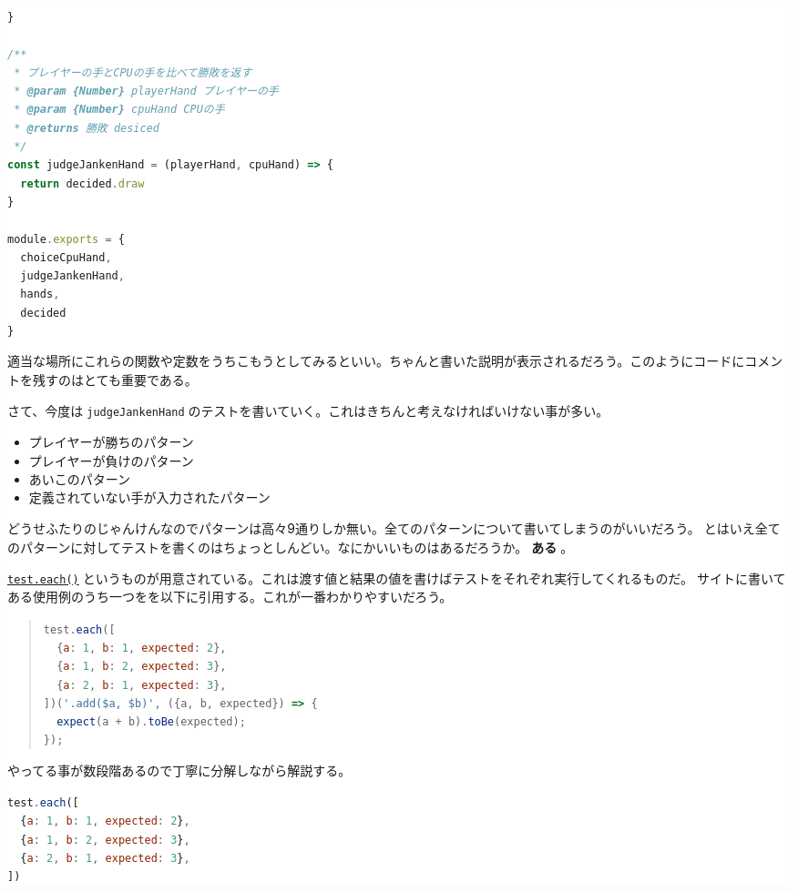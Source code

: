```JavaScript
}

/**
 * プレイヤーの手とCPUの手を比べて勝敗を返す
 * @param {Number} playerHand プレイヤーの手
 * @param {Number} cpuHand CPUの手
 * @returns 勝敗 desiced
 */
const judgeJankenHand = (playerHand, cpuHand) => {
  return decided.draw
}

module.exports = {
  choiceCpuHand,
  judgeJankenHand,
  hands,
  decided
}


```

適当な場所にこれらの関数や定数をうちこもうとしてみるといい。ちゃんと書いた説明が表示されるだろう。このようにコードにコメントを残すのはとても重要である。

さて、今度は `judgeJankenHand` のテストを書いていく。これはきちんと考えなければいけない事が多い。

* プレイヤーが勝ちのパターン
* プレイヤーが負けのパターン
* あいこのパターン
* 定義されていない手が入力されたパターン

どうせふたりのじゃんけんなのでパターンは高々9通りしか無い。全てのパターンについて書いてしまうのがいいだろう。
とはいえ全てのパターンに対してテストを書くのはちょっとしんどい。なにかいいものはあるだろうか。 **ある** 。

[`test.each()`](https://jestjs.io/ja/docs/api#testeachtablename-fn-timeout) というものが用意されている。これは渡す値と結果の値を書けばテストをそれぞれ実行してくれるものだ。
サイトに書いてある使用例のうち一つをを以下に引用する。これが一番わかりやすいだろう。

> ```JavaScript
> test.each([
>   {a: 1, b: 1, expected: 2},
>   {a: 1, b: 2, expected: 3},
>   {a: 2, b: 1, expected: 3},
> ])('.add($a, $b)', ({a, b, expected}) => {
>   expect(a + b).toBe(expected);
> });
> ```

やってる事が数段階あるので丁寧に分解しながら解説する。

```JavaScript
test.each([
  {a: 1, b: 1, expected: 2},
  {a: 1, b: 2, expected: 3},
  {a: 2, b: 1, expected: 3},
])
```
